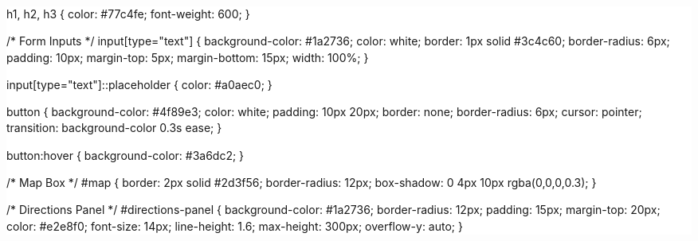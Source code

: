   h1, h2, h3 {
    color: #77c4fe;
    font-weight: 600;
  }

  /* Form Inputs */
  input[type="text"] {
    background-color: #1a2736;
    color: white;
    border: 1px solid #3c4c60;
    border-radius: 6px;
    padding: 10px;
    margin-top: 5px;
    margin-bottom: 15px;
    width: 100%;
  }

  input[type="text"]::placeholder {
    color: #a0aec0;
  }

  button {
    background-color: #4f89e3;
    color: white;
    padding: 10px 20px;
    border: none;
    border-radius: 6px;
    cursor: pointer;
    transition: background-color 0.3s ease;
  }

  button:hover {
    background-color: #3a6dc2;
  }

  /* Map Box */
  #map {
    border: 2px solid #2d3f56;
    border-radius: 12px;
    box-shadow: 0 4px 10px rgba(0,0,0,0.3);
  }

  /* Directions Panel */
  #directions-panel {
    background-color: #1a2736;
    border-radius: 12px;
    padding: 15px;
    margin-top: 20px;
    color: #e2e8f0;
    font-size: 14px;
    line-height: 1.6;
    max-height: 300px;
    overflow-y: auto;
  }
